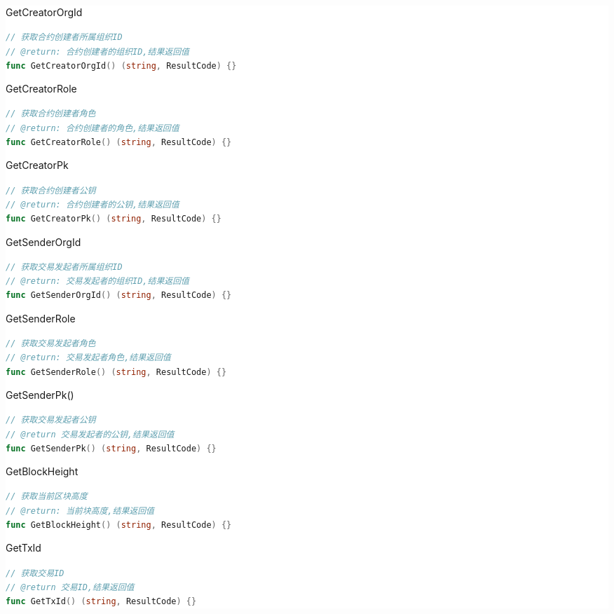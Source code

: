 GetCreatorOrgId

```go
// 获取合约创建者所属组织ID
// @return: 合约创建者的组织ID,结果返回值
func GetCreatorOrgId() (string, ResultCode) {}  
```

GetCreatorRole

```go
// 获取合约创建者角色
// @return: 合约创建者的角色,结果返回值
func GetCreatorRole() (string, ResultCode) {}  
```

GetCreatorPk

```go
// 获取合约创建者公钥
// @return: 合约创建者的公钥,结果返回值
func GetCreatorPk() (string, ResultCode) {} 
```

GetSenderOrgId

```go
// 获取交易发起者所属组织ID
// @return: 交易发起者的组织ID,结果返回值
func GetSenderOrgId() (string, ResultCode) {}  
```

GetSenderRole

```go
// 获取交易发起者角色
// @return: 交易发起者角色,结果返回值
func GetSenderRole() (string, ResultCode) {} 
```

GetSenderPk()

```go
// 获取交易发起者公钥
// @return 交易发起者的公钥,结果返回值
func GetSenderPk() (string, ResultCode) {}  
```

GetBlockHeight

```go
// 获取当前区块高度
// @return: 当前块高度,结果返回值
func GetBlockHeight() (string, ResultCode) {} 
```

GetTxId

```go
// 获取交易ID
// @return 交易ID,结果返回值
func GetTxId() (string, ResultCode) {}

```
